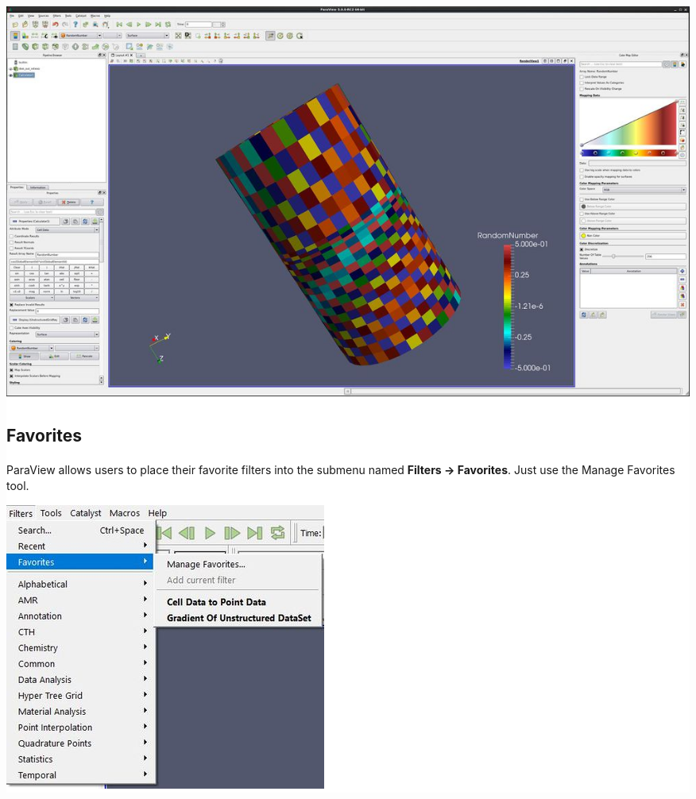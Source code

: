 ![](beginning_filters_8.png "beginning_filters_8.png")

Favorites
---------

ParaView allows users to place their favorite filters into the submenu
named **Filters → Favorites**. Just use the Manage Favorites tool.

![](beginning_filters_19.png "beginning_filters_19.png")
